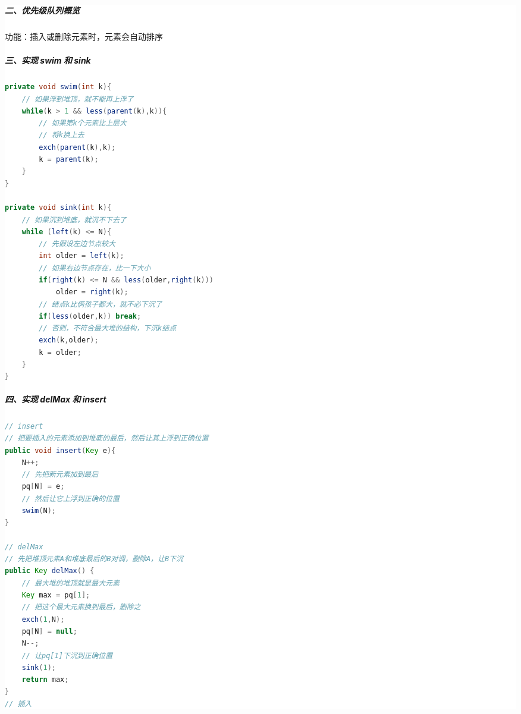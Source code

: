 ##### 二、优先级队列概览

功能：插入或删除元素时，元素会自动排序

```java

```

##### 三、实现 swim 和 sink

```java
private void swim(int k){
    // 如果浮到堆顶，就不能再上浮了
    while(k > 1 && less(parent(k),k)){
        // 如果第k个元素比上层大
        // 将k换上去
        exch(parent(k),k);
        k = parent(k);
    }
}

private void sink(int k){
    // 如果沉到堆底，就沉不下去了
    while (left(k) <= N){
        // 先假设左边节点较大
        int older = left(k);
        // 如果右边节点存在，比一下大小
        if(right(k) <= N && less(older,right(k)))
            older = right(k);
        // 结点k比俩孩子都大，就不必下沉了
        if(less(older,k)) break;
        // 否则，不符合最大堆的结构，下沉k结点
        exch(k,older);
        k = older;
    }
}
```

##### 四、实现 delMax 和 insert

```java
// insert
// 把要插入的元素添加到堆底的最后，然后让其上浮到正确位置
public void insert(Key e){
    N++;
    // 先把新元素加到最后
    pq[N] = e;
    // 然后让它上浮到正确的位置
    swim(N);
}

// delMax
// 先把堆顶元素A和堆底最后的B对调，删除A，让B下沉
public Key delMax() {
    // 最大堆的堆顶就是最大元素
    Key max = pq[1];
    // 把这个最大元素换到最后，删除之
    exch(1,N);
    pq[N] = null;
    N--;
    // 让pq[1]下沉到正确位置
    sink(1);
    return max;
}
// 插入
```
